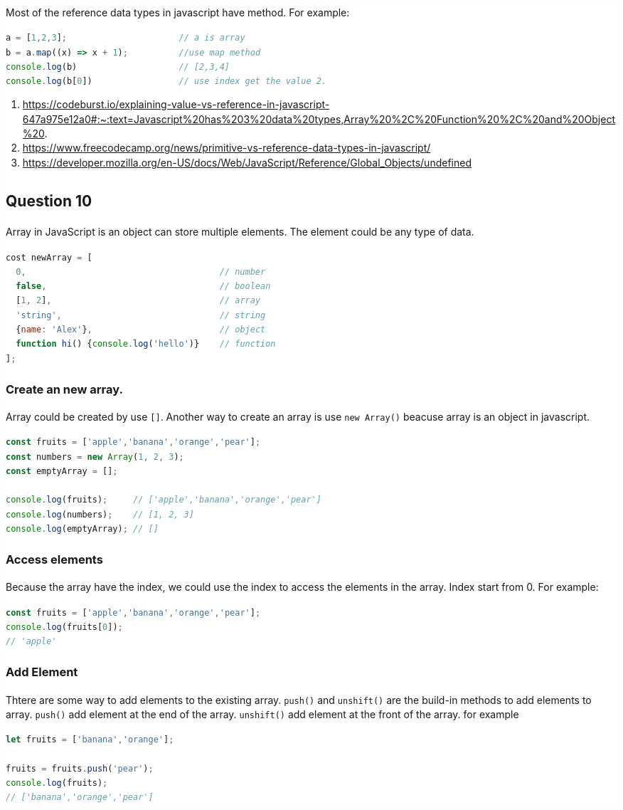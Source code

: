 Most of the reference data types in javascript have method. 
For example:
``` javascript
a = [1,2,3];                      // a is array
b = a.map((x) => x + 1);          //use map method
console.log(b)                    // [2,3,4]
console.log(b[0])                 // use index get the value 2.
```

1. https://codeburst.io/explaining-value-vs-reference-in-javascript-647a975e12a0#:~:text=Javascript%20has%203%20data%20types,Array%20%2C%20Function%20%2C%20and%20Object%20.
2. https://www.freecodecamp.org/news/primitive-vs-reference-data-types-in-javascript/
3. https://developer.mozilla.org/en-US/docs/Web/JavaScript/Reference/Global_Objects/undefined

## Question 10


Array in JavaScript is an object can store multiple elements. The element could be any type of data.
``` javascript
cost newArray = [
  0,                                      // number
  false,                                  // boolean
  [1, 2],                                 // array
  'string',                               // string
  {name: 'Alex'},                         // object
  function hi() {console.log('hello')}    // function
];
```

### Create an new array.
Array could be created by use `[]`. Another way to create an array is use `new Array()` beacuse array is an object in javascript.

``` javascript
const fruits = ['apple','banana','orange','pear'];
const numbers = new Array(1, 2, 3);
const emptyArray = [];

console.log(fruits);     // ['apple','banana','orange','pear']
console.log(numbers);    // [1, 2, 3]
console.log(emptyArray); // []
```

### Access elements
Because the array have the index, we could use the index to access the elements in the array. Index start from 0. For example:
``` javascript
const fruits = ['apple','banana','orange','pear'];
console.log(fruits[0]);
// 'apple'
```

### Add Element
Thtere are some way to add elements to the existing array. `push()` and `unshift()` are the build-in methods to add elements to array.
`push()` add element at the end of the array.
`unshift()` add element at the front of the array.
for example
``` javascript
let fruits = ['banana','orange'];

fruits = fruits.push('pear');
console.log(fruits);     
// ['banana','orange','pear']

```